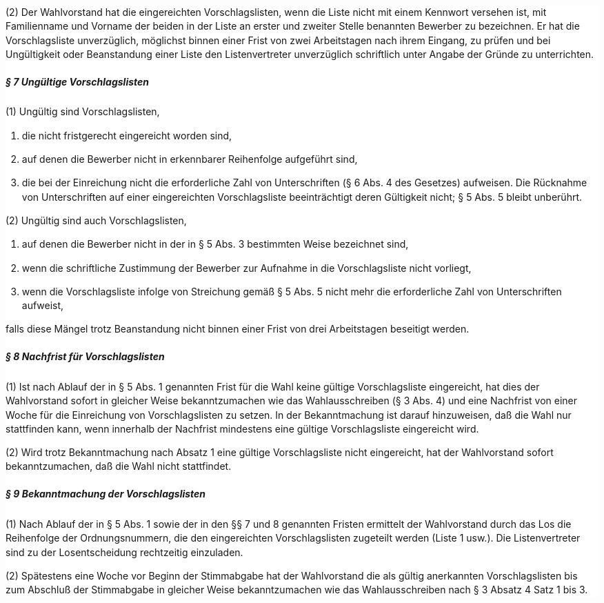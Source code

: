 (2) Der Wahlvorstand hat die eingereichten Vorschlagslisten, wenn die Liste nicht mit einem Kennwort versehen ist, mit Familienname und Vorname der beiden in der Liste an erster und zweiter Stelle benannten Bewerber zu bezeichnen. Er hat die Vorschlagsliste unverzüglich, möglichst binnen einer Frist von zwei Arbeitstagen nach ihrem Eingang, zu prüfen und bei Ungültigkeit oder Beanstandung einer Liste den Listenvertreter unverzüglich schriftlich unter Angabe der Gründe zu unterrichten.


##### § 7 Ungültige Vorschlagslisten

(1) Ungültig sind Vorschlagslisten,

1.  die nicht fristgerecht eingereicht worden sind,


2.  auf denen die Bewerber nicht in erkennbarer Reihenfolge aufgeführt sind,


3.  die bei der Einreichung nicht die erforderliche Zahl von Unterschriften (§ 6 Abs. 4 des Gesetzes) aufweisen. Die Rücknahme von Unterschriften auf einer eingereichten Vorschlagsliste beeinträchtigt deren Gültigkeit nicht; § 5 Abs. 5 bleibt unberührt.




(2) Ungültig sind auch Vorschlagslisten,

1.  auf denen die Bewerber nicht in der in § 5 Abs. 3 bestimmten Weise bezeichnet sind,


2.  wenn die schriftliche Zustimmung der Bewerber zur Aufnahme in die Vorschlagsliste nicht vorliegt,


3.  wenn die Vorschlagsliste infolge von Streichung gemäß § 5 Abs. 5 nicht mehr die erforderliche Zahl von Unterschriften aufweist,



falls diese Mängel trotz Beanstandung nicht binnen einer Frist von drei Arbeitstagen beseitigt werden.


##### § 8 Nachfrist für Vorschlagslisten

(1) Ist nach Ablauf der in § 5 Abs. 1 genannten Frist für die Wahl keine gültige Vorschlagsliste eingereicht, hat dies der Wahlvorstand sofort in gleicher Weise bekanntzumachen wie das Wahlausschreiben (§ 3 Abs. 4) und eine Nachfrist von einer Woche für die Einreichung von Vorschlagslisten zu setzen. In der Bekanntmachung ist darauf hinzuweisen, daß die Wahl nur stattfinden kann, wenn innerhalb der Nachfrist mindestens eine gültige Vorschlagsliste eingereicht wird.

(2) Wird trotz Bekanntmachung nach Absatz 1 eine gültige Vorschlagsliste nicht eingereicht, hat der Wahlvorstand sofort bekanntzumachen, daß die Wahl nicht stattfindet.


##### § 9 Bekanntmachung der Vorschlagslisten

(1) Nach Ablauf der in § 5 Abs. 1 sowie der in den §§ 7 und 8 genannten Fristen ermittelt der Wahlvorstand durch das Los die Reihenfolge der Ordnungsnummern, die den eingereichten Vorschlagslisten zugeteilt werden (Liste 1 usw.). Die Listenvertreter sind zu der Losentscheidung rechtzeitig einzuladen.

(2) Spätestens eine Woche vor Beginn der Stimmabgabe hat der Wahlvorstand die als gültig anerkannten Vorschlagslisten bis zum Abschluß der Stimmabgabe in gleicher Weise bekanntzumachen wie das Wahlausschreiben nach § 3 Absatz 4 Satz 1 bis 3.
